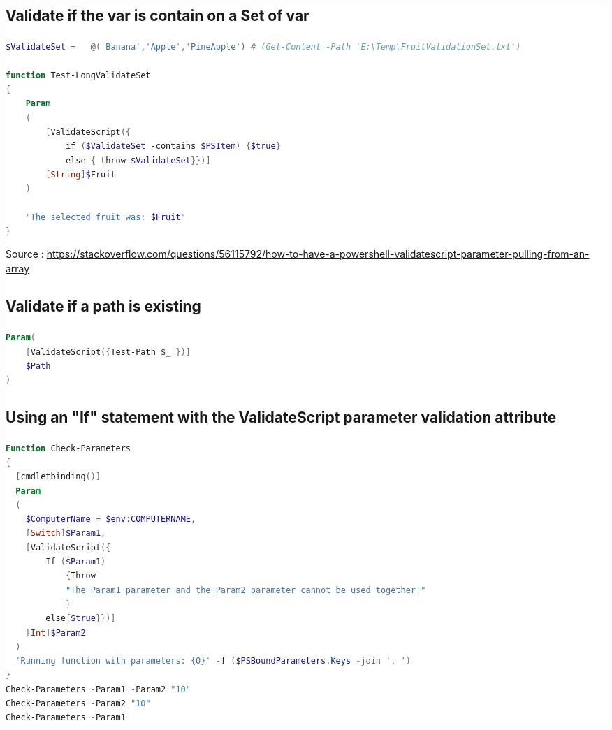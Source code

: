## Validate if the var is contain on a Set of var

````powershell
$ValidateSet =   @('Banana','Apple','PineApple') # (Get-Content -Path 'E:\Temp\FruitValidationSet.txt')

function Test-LongValidateSet
{
    Param
    (
        [ValidateScript({
            if ($ValidateSet -contains $PSItem) {$true}
            else { throw $ValidateSet}})]
        [String]$Fruit
    )

    "The selected fruit was: $Fruit"
}
````
Source : <https://stackoverflow.com/questions/56115792/how-to-have-a-powershell-validatescript-parameter-pulling-from-an-array>

## Validate if a path is existing

````powershell
Param(
    [ValidateScript({Test-Path $_ })]
    $Path
)
````

## Using an "If" statement with the ValidateScript parameter validation attribute

````powershell
Function Check-Parameters
{
  [cmdletbinding()]
  Param
  (
    $ComputerName = $env:COMPUTERNAME,
    [Switch]$Param1,
    [ValidateScript({
        If ($Param1)
            {Throw
            "The Param1 parameter and the Param2 parameter cannot be used together!"
            }
        else{$true}})]
    [Int]$Param2
  )
  'Running function with parameters: {0}' -f ($PSBoundParameters.Keys -join ', ')
}
Check-Parameters -Param1 -Param2 "10"
Check-Parameters -Param2 "10"
Check-Parameters -Param1
````
